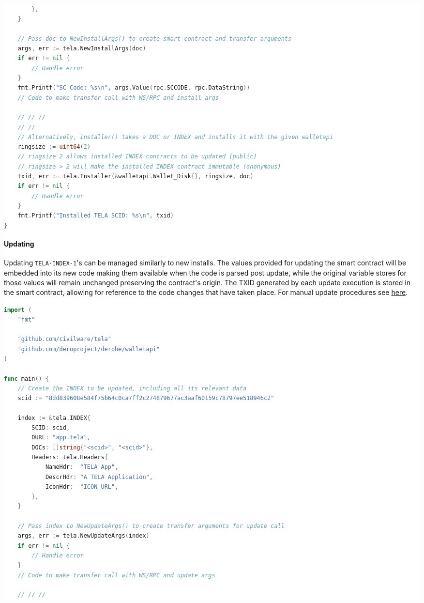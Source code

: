 ```go
		},
	}

	// Pass doc to NewInstallArgs() to create smart contract and transfer arguments
	args, err := tela.NewInstallArgs(doc)
	if err != nil {
		// Handle error
	}
	fmt.Printf("SC Code: %s\n", args.Value(rpc.SCCODE, rpc.DataString))
	// Code to make transfer call with WS/RPC and install args

	// // //
	// //
	// Alternatively, Installer() takes a DOC or INDEX and installs it with the given walletapi
	ringsize := uint64(2)
	// ringsize 2 allows installed INDEX contracts to be updated (public)
	// ringsize > 2 will make the installed INDEX contract immutable (anonymous)
	txid, err := tela.Installer(&walletapi.Wallet_Disk{}, ringsize, doc)
	if err != nil {
		// Handle error
	}
	fmt.Printf("Installed TELA SCID: %s\n", txid)
}
```

#### Updating
Updating `TELA-INDEX-1`'s can be managed similarly to new installs. The values provided for updating the smart contract will be embedded into its new code making them available when the code is parsed post update, while the original variable stores for those values will remain unchanged preserving the contract's origin. The TXID generated by each update execution is stored in the smart contract, allowing for reference to the code changes that have taken place. For manual update procedures see [here](TELA-INDEX-1/README.md#update-tela-index-1).
```go
import (
	"fmt"

	"github.com/civilware/tela"
	"github.com/deroproject/derohe/walletapi"
)

func main() {
	// Create the INDEX to be updated, including all its relevant data
	scid := "8dd839608e584f75b64c0ca7ff2c274879677ac3aaf60159c78797ee518946c2"

	index := &tela.INDEX{
		SCID: scid,
		DURL: "app.tela",
		DOCs: []string{"<scid>", "<scid>"},
		Headers: tela.Headers{
			NameHdr:  "TELA App",
			DescrHdr: "A TELA Application",
			IconHdr:  "ICON_URL",
		},
	}

	// Pass index to NewUpdateArgs() to create transfer arguments for update call
	args, err := tela.NewUpdateArgs(index)
	if err != nil {
		// Handle error
	}
	// Code to make transfer call with WS/RPC and update args

	// // //
```
